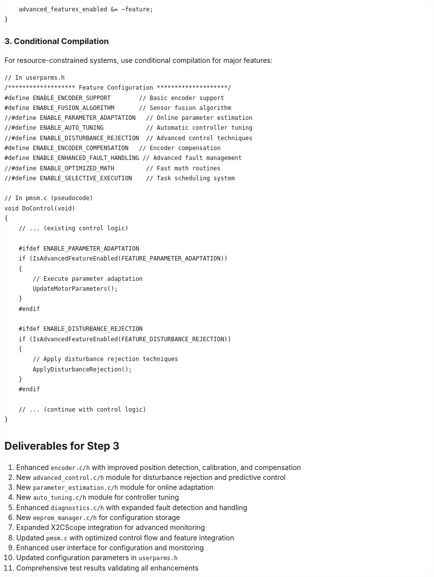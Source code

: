 ```
    advanced_features_enabled &= ~feature;
}
```

### 3. Conditional Compilation

For resource-constrained systems, use conditional compilation for major features:

```
// In userparms.h
/******************* Feature Configuration ********************/
#define ENABLE_ENCODER_SUPPORT        // Basic encoder support
#define ENABLE_FUSION_ALGORITHM       // Sensor fusion algorithm
//#define ENABLE_PARAMETER_ADAPTATION   // Online parameter estimation
//#define ENABLE_AUTO_TUNING            // Automatic controller tuning
//#define ENABLE_DISTURBANCE_REJECTION  // Advanced control techniques
#define ENABLE_ENCODER_COMPENSATION   // Encoder compensation
#define ENABLE_ENHANCED_FAULT_HANDLING // Advanced fault management
//#define ENABLE_OPTIMIZED_MATH         // Fast math routines
//#define ENABLE_SELECTIVE_EXECUTION    // Task scheduling system

// In pmsm.c (pseudocode)
void DoControl(void)
{
    // ... (existing control logic)
    
    #ifdef ENABLE_PARAMETER_ADAPTATION
    if (IsAdvancedFeatureEnabled(FEATURE_PARAMETER_ADAPTATION))
    {
        // Execute parameter adaptation
        UpdateMotorParameters();
    }
    #endif
    
    #ifdef ENABLE_DISTURBANCE_REJECTION
    if (IsAdvancedFeatureEnabled(FEATURE_DISTURBANCE_REJECTION))
    {
        // Apply disturbance rejection techniques
        ApplyDisturbanceRejection();
    }
    #endif
    
    // ... (continue with control logic)
}
```

## Deliverables for Step 3

1. Enhanced `encoder.c/h` with improved position detection, calibration, and compensation
2. New `advanced_control.c/h` module for disturbance rejection and predictive control
3. New `parameter_estimation.c/h` module for online adaptation
4. New `auto_tuning.c/h` module for controller tuning
5. Enhanced `diagnostics.c/h` with expanded fault detection and handling
6. New `eeprom_manager.c/h` for configuration storage
7. Expanded X2CScope integration for advanced monitoring
8. Updated `pmsm.c` with optimized control flow and feature integration
9. Enhanced user interface for configuration and monitoring
10. Updated configuration parameters in `userparms.h`
11. Comprehensive test results validating all enhancements
